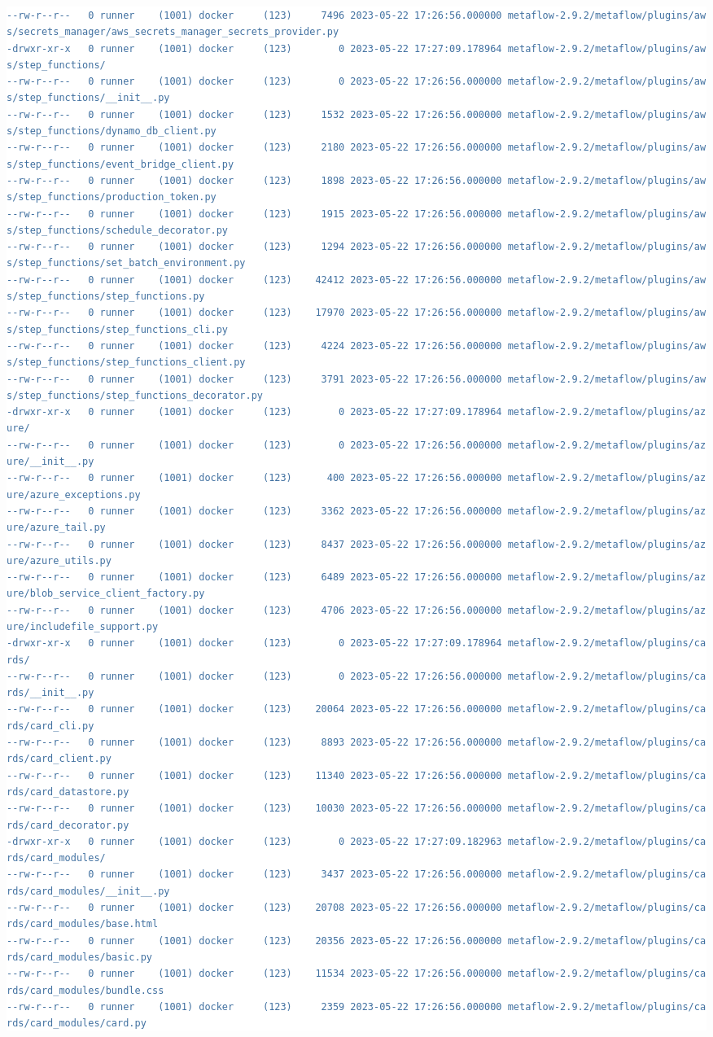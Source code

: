 ```diff
--rw-r--r--   0 runner    (1001) docker     (123)     7496 2023-05-22 17:26:56.000000 metaflow-2.9.2/metaflow/plugins/aws/secrets_manager/aws_secrets_manager_secrets_provider.py
-drwxr-xr-x   0 runner    (1001) docker     (123)        0 2023-05-22 17:27:09.178964 metaflow-2.9.2/metaflow/plugins/aws/step_functions/
--rw-r--r--   0 runner    (1001) docker     (123)        0 2023-05-22 17:26:56.000000 metaflow-2.9.2/metaflow/plugins/aws/step_functions/__init__.py
--rw-r--r--   0 runner    (1001) docker     (123)     1532 2023-05-22 17:26:56.000000 metaflow-2.9.2/metaflow/plugins/aws/step_functions/dynamo_db_client.py
--rw-r--r--   0 runner    (1001) docker     (123)     2180 2023-05-22 17:26:56.000000 metaflow-2.9.2/metaflow/plugins/aws/step_functions/event_bridge_client.py
--rw-r--r--   0 runner    (1001) docker     (123)     1898 2023-05-22 17:26:56.000000 metaflow-2.9.2/metaflow/plugins/aws/step_functions/production_token.py
--rw-r--r--   0 runner    (1001) docker     (123)     1915 2023-05-22 17:26:56.000000 metaflow-2.9.2/metaflow/plugins/aws/step_functions/schedule_decorator.py
--rw-r--r--   0 runner    (1001) docker     (123)     1294 2023-05-22 17:26:56.000000 metaflow-2.9.2/metaflow/plugins/aws/step_functions/set_batch_environment.py
--rw-r--r--   0 runner    (1001) docker     (123)    42412 2023-05-22 17:26:56.000000 metaflow-2.9.2/metaflow/plugins/aws/step_functions/step_functions.py
--rw-r--r--   0 runner    (1001) docker     (123)    17970 2023-05-22 17:26:56.000000 metaflow-2.9.2/metaflow/plugins/aws/step_functions/step_functions_cli.py
--rw-r--r--   0 runner    (1001) docker     (123)     4224 2023-05-22 17:26:56.000000 metaflow-2.9.2/metaflow/plugins/aws/step_functions/step_functions_client.py
--rw-r--r--   0 runner    (1001) docker     (123)     3791 2023-05-22 17:26:56.000000 metaflow-2.9.2/metaflow/plugins/aws/step_functions/step_functions_decorator.py
-drwxr-xr-x   0 runner    (1001) docker     (123)        0 2023-05-22 17:27:09.178964 metaflow-2.9.2/metaflow/plugins/azure/
--rw-r--r--   0 runner    (1001) docker     (123)        0 2023-05-22 17:26:56.000000 metaflow-2.9.2/metaflow/plugins/azure/__init__.py
--rw-r--r--   0 runner    (1001) docker     (123)      400 2023-05-22 17:26:56.000000 metaflow-2.9.2/metaflow/plugins/azure/azure_exceptions.py
--rw-r--r--   0 runner    (1001) docker     (123)     3362 2023-05-22 17:26:56.000000 metaflow-2.9.2/metaflow/plugins/azure/azure_tail.py
--rw-r--r--   0 runner    (1001) docker     (123)     8437 2023-05-22 17:26:56.000000 metaflow-2.9.2/metaflow/plugins/azure/azure_utils.py
--rw-r--r--   0 runner    (1001) docker     (123)     6489 2023-05-22 17:26:56.000000 metaflow-2.9.2/metaflow/plugins/azure/blob_service_client_factory.py
--rw-r--r--   0 runner    (1001) docker     (123)     4706 2023-05-22 17:26:56.000000 metaflow-2.9.2/metaflow/plugins/azure/includefile_support.py
-drwxr-xr-x   0 runner    (1001) docker     (123)        0 2023-05-22 17:27:09.178964 metaflow-2.9.2/metaflow/plugins/cards/
--rw-r--r--   0 runner    (1001) docker     (123)        0 2023-05-22 17:26:56.000000 metaflow-2.9.2/metaflow/plugins/cards/__init__.py
--rw-r--r--   0 runner    (1001) docker     (123)    20064 2023-05-22 17:26:56.000000 metaflow-2.9.2/metaflow/plugins/cards/card_cli.py
--rw-r--r--   0 runner    (1001) docker     (123)     8893 2023-05-22 17:26:56.000000 metaflow-2.9.2/metaflow/plugins/cards/card_client.py
--rw-r--r--   0 runner    (1001) docker     (123)    11340 2023-05-22 17:26:56.000000 metaflow-2.9.2/metaflow/plugins/cards/card_datastore.py
--rw-r--r--   0 runner    (1001) docker     (123)    10030 2023-05-22 17:26:56.000000 metaflow-2.9.2/metaflow/plugins/cards/card_decorator.py
-drwxr-xr-x   0 runner    (1001) docker     (123)        0 2023-05-22 17:27:09.182963 metaflow-2.9.2/metaflow/plugins/cards/card_modules/
--rw-r--r--   0 runner    (1001) docker     (123)     3437 2023-05-22 17:26:56.000000 metaflow-2.9.2/metaflow/plugins/cards/card_modules/__init__.py
--rw-r--r--   0 runner    (1001) docker     (123)    20708 2023-05-22 17:26:56.000000 metaflow-2.9.2/metaflow/plugins/cards/card_modules/base.html
--rw-r--r--   0 runner    (1001) docker     (123)    20356 2023-05-22 17:26:56.000000 metaflow-2.9.2/metaflow/plugins/cards/card_modules/basic.py
--rw-r--r--   0 runner    (1001) docker     (123)    11534 2023-05-22 17:26:56.000000 metaflow-2.9.2/metaflow/plugins/cards/card_modules/bundle.css
--rw-r--r--   0 runner    (1001) docker     (123)     2359 2023-05-22 17:26:56.000000 metaflow-2.9.2/metaflow/plugins/cards/card_modules/card.py
```